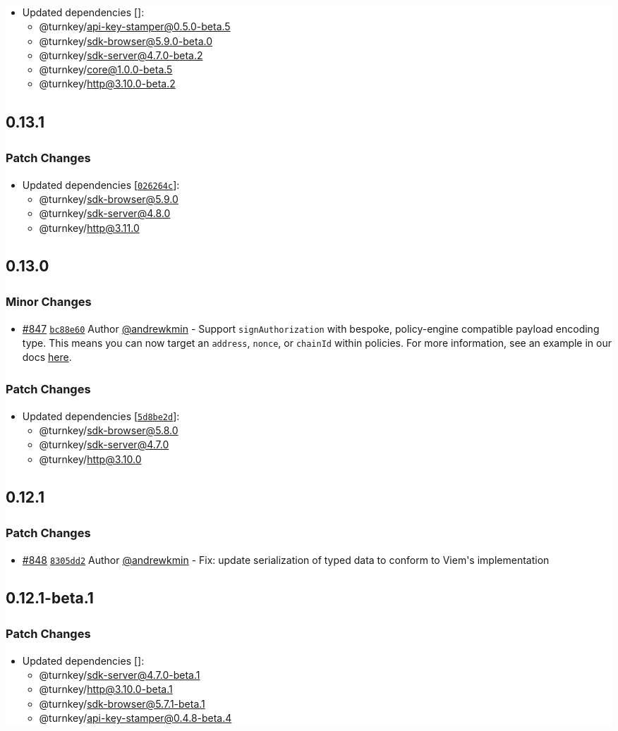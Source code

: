 - Updated dependencies []:
  - @turnkey/api-key-stamper@0.5.0-beta.5
  - @turnkey/sdk-browser@5.9.0-beta.0
  - @turnkey/sdk-server@4.7.0-beta.2
  - @turnkey/core@1.0.0-beta.5
  - @turnkey/http@3.10.0-beta.2

## 0.13.1

### Patch Changes

- Updated dependencies [[`026264c`](https://github.com/tkhq/sdk/commit/026264c55aa16342c8925af0bdcdf72dc00e5158)]:
  - @turnkey/sdk-browser@5.9.0
  - @turnkey/sdk-server@4.8.0
  - @turnkey/http@3.11.0

## 0.13.0

### Minor Changes

- [#847](https://github.com/tkhq/sdk/pull/847) [`bc88e60`](https://github.com/tkhq/sdk/commit/bc88e60955883b13d93c04d5681f9b081cdaee92) Author [@andrewkmin](https://github.com/andrewkmin) - Support `signAuthorization` with bespoke, policy-engine compatible payload encoding type. This means you can now target an `address`, `nonce`, or `chainId` within policies. For more information, see an example in our docs [here](https://docs.turnkey.com/policies/examples/ethereum#allow-signing-of-eip-7702-authorizations).

### Patch Changes

- Updated dependencies [[`5d8be2d`](https://github.com/tkhq/sdk/commit/5d8be2d0329070c7aa025dddb1b28f04257ae4e6)]:
  - @turnkey/sdk-browser@5.8.0
  - @turnkey/sdk-server@4.7.0
  - @turnkey/http@3.10.0

## 0.12.1

### Patch Changes

- [#848](https://github.com/tkhq/sdk/pull/848) [`8305dd2`](https://github.com/tkhq/sdk/commit/8305dd2cbfbb3cfc55ed37c9626198627c752fd9) Author [@andrewkmin](https://github.com/andrewkmin) - Fix: update serialization of typed data to conform to Viem's implementation

## 0.12.1-beta.1

### Patch Changes

- Updated dependencies []:
  - @turnkey/sdk-server@4.7.0-beta.1
  - @turnkey/http@3.10.0-beta.1
  - @turnkey/sdk-browser@5.7.1-beta.1
  - @turnkey/api-key-stamper@0.4.8-beta.4

